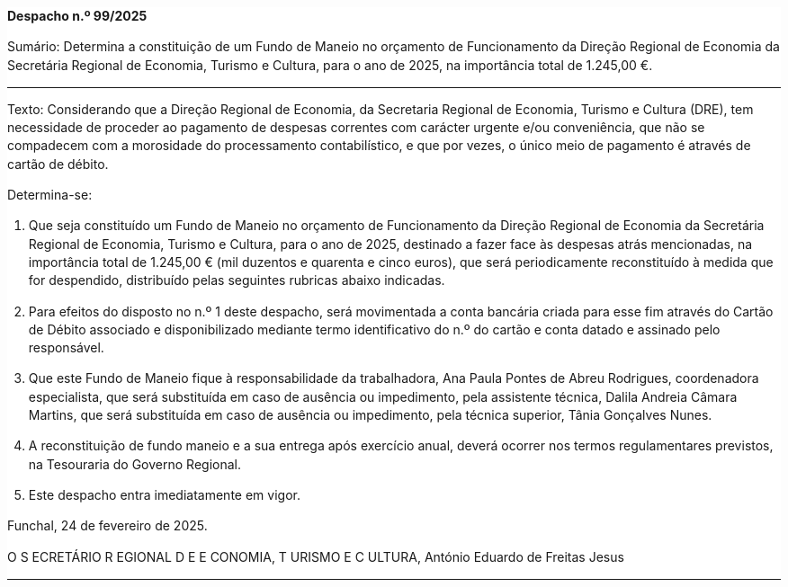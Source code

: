 
**Despacho n.º 99/2025**


Sumário:
Determina a constituição de um Fundo de Maneio no orçamento de Funcionamento da Direção Regional de Economia da Secretária
Regional de Economia, Turismo e Cultura, para o ano de 2025, na importância total de 1.245,00 €.




---

Texto:
Considerando que a Direção Regional de Economia, da Secretaria Regional de Economia, Turismo e Cultura (DRE), tem
necessidade de proceder ao pagamento de despesas correntes com carácter urgente e/ou conveniência, que não se
compadecem com a morosidade do processamento contabilístico, e que por vezes, o único meio de pagamento é através de
cartão de débito.

Determina-se:

1. Que seja constituído um Fundo de Maneio no orçamento de Funcionamento da Direção Regional de Economia da
Secretária Regional de Economia, Turismo e Cultura, para o ano de 2025, destinado a fazer face às despesas atrás
mencionadas, na importância total de 1.245,00 € (mil duzentos e quarenta e cinco euros), que será periodicamente
reconstituído à medida que for despendido, distribuído pelas seguintes rubricas abaixo indicadas.


2. Para efeitos do disposto no n.º 1 deste despacho, será movimentada a conta bancária criada para esse fim através do
Cartão de Débito associado e disponibilizado mediante termo identificativo do n.º do cartão e conta datado e assinado
pelo responsável.

3. Que este Fundo de Maneio fique à responsabilidade da trabalhadora, Ana Paula Pontes de Abreu Rodrigues,
coordenadora especialista, que será substituída em caso de ausência ou impedimento, pela assistente técnica, Dalila
Andreia Câmara Martins, que será substituída em caso de ausência ou impedimento, pela técnica superior, Tânia
Gonçalves Nunes.

4. A reconstituição de fundo maneio e a sua entrega após exercício anual, deverá ocorrer nos termos regulamentares
previstos, na Tesouraria do Governo Regional.

5. Este despacho entra imediatamente em vigor.

Funchal, 24 de fevereiro de 2025.

O S ECRETÁRIO R EGIONAL D E E CONOMIA, T URISMO E C ULTURA, António Eduardo de Freitas Jesus




---
